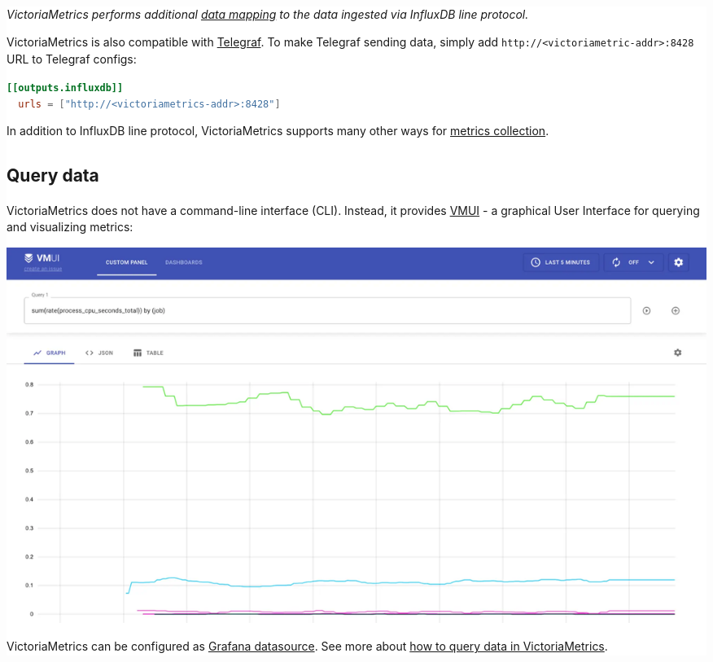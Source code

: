 
_VictoriaMetrics performs additional [data mapping](https://docs.victoriametrics.com/victoriametrics#how-to-send-data-from-influxdb-compatible-agents-such-as-telegraf)
to the data ingested via InfluxDB line protocol._

VictoriaMetrics is also compatible with [Telegraf](https://github.com/influxdata/telegraf).
To make Telegraf sending data, simply add `http://<victoriametric-addr>:8428` URL to Telegraf configs:

```toml
[[outputs.influxdb]]
  urls = ["http://<victoriametrics-addr>:8428"]
```

In addition to InfluxDB line protocol, VictoriaMetrics supports many other ways for
[metrics collection](https://docs.victoriametrics.com/victoriametrics/keyconcepts/#write-data).

## Query data

VictoriaMetrics does not have a command-line interface (CLI). Instead, it provides
[VMUI](https://docs.victoriametrics.com/victoriametrics/single-server-victoriametrics/#vmui) - a graphical User Interface for
querying and visualizing metrics:

![Migrate from Influx](vmui.webp)

VictoriaMetrics can be configured as [Grafana datasource](https://docs.victoriametrics.com/victoriametrics/single-server-victoriametrics/#grafana-setup).
See more about [how to query data in VictoriaMetrics](https://docs.victoriametrics.com/victoriametrics/keyconcepts/#query-data).
